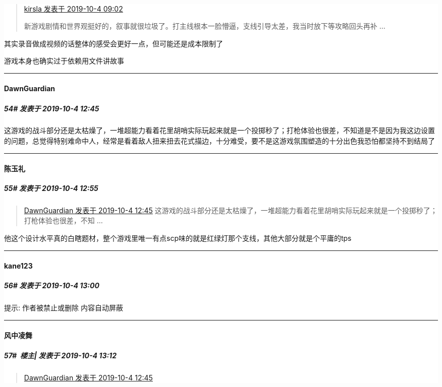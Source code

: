 <blockquote><a href="httphttps://bbs.saraba1st.com/2b/forum.php?mod=redirect&amp;goto=findpost&amp;pid=45132681&amp;ptid=1857217" target="_blank">kirsla 发表于 2019-10-4 09:02</a>

新游戏剧情和世界观挺好的，叙事就很垃圾了。打主线根本一脸懵逼，支线引导太差，我当时放下等攻略回头再补 ...</blockquote>
其实录音做成视频的话整体的感受会更好一点，但可能还是成本限制了

游戏本身也确实过于依赖用文件讲故事







-----

####  DawnGuardian  
##### 54#       发表于 2019-10-4 12:45




这游戏的战斗部分还是太枯燥了，一堆超能力看着花里胡哨实际玩起来就是一个投掷秒了；打枪体验也很差，不知道是不是因为我这边设置的问题，总觉得特别难命中人，经常是看着敌人扭来扭去花式描边，十分难受，要不是这游戏氛围塑造的十分出色我恐怕都坚持不到结局了







-----

####  陈玉礼  
##### 55#       发表于 2019-10-4 12:55



<blockquote><a href="httphttps://bbs.saraba1st.com/2b/forum.php?mod=redirect&amp;goto=findpost&amp;pid=45133876&amp;ptid=1857217" target="_blank">DawnGuardian 发表于 2019-10-4 12:45</a>
这游戏的战斗部分还是太枯燥了，一堆超能力看着花里胡哨实际玩起来就是一个投掷秒了；打枪体验也很差，不知 ...</blockquote>
他这个设计水平真的白瞎题材，整个游戏里唯一有点scp味的就是红绿灯那个支线，其他大部分就是个平庸的tps







-----

####  kane123  
##### 56#       发表于 2019-10-4 13:00

提示: 作者被禁止或删除 内容自动屏蔽



-----

####  风中凌舞  
##### 57#         楼主| 发表于 2019-10-4 13:12



<blockquote><a href="httphttps://bbs.saraba1st.com/2b/forum.php?mod=redirect&amp;goto=findpost&amp;pid=45133876&amp;ptid=1857217" target="_blank">DawnGuardian 发表于 2019-10-4 12:45</a>
